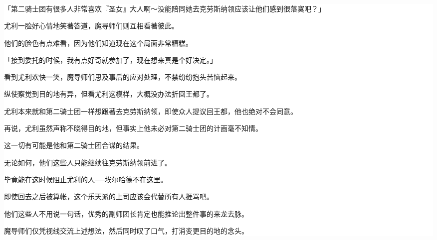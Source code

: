 「第二骑士团有很多人非常喜欢『圣女』大人啊～没能陪同她去克劳斯纳领应该让他们感到很落寞吧？」

尤利一脸好心情地笑著答道，魔导师们则互相看著彼此。

他们的脸色有点难看，因为他们知道现在这个局面非常糟糕。

「接到委托的时候，我有点好奇就参加了，现在想来真是个好决定。」

看到尤利欢快一笑，魔导师们思及事后的应对处理，不禁纷纷抱头苦恼起来。

纵使察觉到目的地有异，但看尤利这模样，大概没办法折回王都了。

尤利本来就和第二骑士团一样想跟著去克劳斯纳领，即使众人提议回王都，他也绝对不会同意。

再说，尤利虽然声称不晓得目的地，但事实上他未必对第二骑士团的计画毫不知情。

这一切有可能是他和第二骑士团合谋的结果。

无论如何，他们这些人只能继续往克劳斯纳领前进了。

毕竟能在这时候阻止尤利的人──埃尔哈德不在这里。

即使回去之后被算帐，这个乐天派的上司应该会代替所有人捱骂吧。

他们这些人不用说一句话，优秀的副师团长肯定也能推论出整件事的来龙去脉。

魔导师们仅凭视线交流上述想法，然后同时叹了口气，打消变更目的地的念头。

